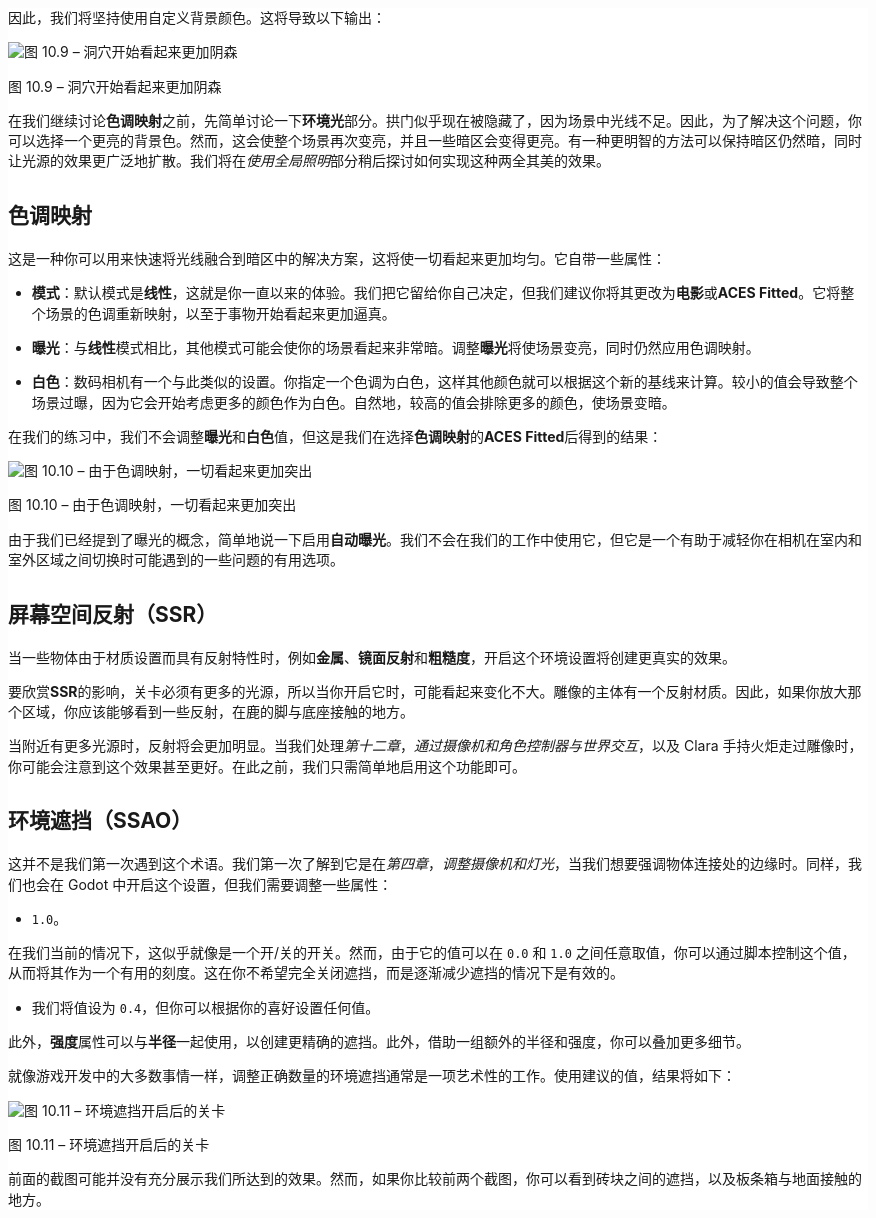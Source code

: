 因此，我们将坚持使用自定义背景颜色。这将导致以下输出：

![图 10.9 – 洞穴开始看起来更加阴森](img/Figure_10.9_B17473.jpg)

图 10.9 – 洞穴开始看起来更加阴森

在我们继续讨论**色调映射**之前，先简单讨论一下**环境光**部分。拱门似乎现在被隐藏了，因为场景中光线不足。因此，为了解决这个问题，你可以选择一个更亮的背景色。然而，这会使整个场景再次变亮，并且一些暗区会变得更亮。有一种更明智的方法可以保持暗区仍然暗，同时让光源的效果更广泛地扩散。我们将在*使用全局照明*部分稍后探讨如何实现这种两全其美的效果。

## 色调映射

这是一种你可以用来快速将光线融合到暗区中的解决方案，这将使一切看起来更加均匀。它自带一些属性：

+   **模式**：默认模式是**线性**，这就是你一直以来的体验。我们把它留给你自己决定，但我们建议你将其更改为**电影**或**ACES Fitted**。它将整个场景的色调重新映射，以至于事物开始看起来更加逼真。

+   **曝光**：与**线性**模式相比，其他模式可能会使你的场景看起来非常暗。调整**曝光**将使场景变亮，同时仍然应用色调映射。

+   **白色**：数码相机有一个与此类似的设置。你指定一个色调为白色，这样其他颜色就可以根据这个新的基线来计算。较小的值会导致整个场景过曝，因为它会开始考虑更多的颜色作为白色。自然地，较高的值会排除更多的颜色，使场景变暗。

在我们的练习中，我们不会调整**曝光**和**白色**值，但这是我们在选择**色调映射**的**ACES Fitted**后得到的结果：

![图 10.10 – 由于色调映射，一切看起来更加突出](img/Figure_10.10_B17473.jpg)

图 10.10 – 由于色调映射，一切看起来更加突出

由于我们已经提到了曝光的概念，简单地说一下启用**自动曝光**。我们不会在我们的工作中使用它，但它是一个有助于减轻你在相机在室内和室外区域之间切换时可能遇到的一些问题的有用选项。

## 屏幕空间反射（SSR）

当一些物体由于材质设置而具有反射特性时，例如**金属**、**镜面反射**和**粗糙度**，开启这个环境设置将创建更真实的效果。

要欣赏**SSR**的影响，关卡必须有更多的光源，所以当你开启它时，可能看起来变化不大。雕像的主体有一个反射材质。因此，如果你放大那个区域，你应该能够看到一些反射，在鹿的脚与底座接触的地方。

当附近有更多光源时，反射将会更加明显。当我们处理*第十二章*，*通过摄像机和角色控制器与世界交互*，以及 Clara 手持火炬走过雕像时，你可能会注意到这个效果甚至更好。在此之前，我们只需简单地启用这个功能即可。

## 环境遮挡（SSAO）

这并不是我们第一次遇到这个术语。我们第一次了解到它是在*第四章*，*调整摄像机和灯光*，当我们想要强调物体连接处的边缘时。同样，我们也会在 Godot 中开启这个设置，但我们需要调整一些属性：

+   `1.0`。

在我们当前的情况下，这似乎就像是一个开/关的开关。然而，由于它的值可以在 `0.0` 和 `1.0` 之间任意取值，你可以通过脚本控制这个值，从而将其作为一个有用的刻度。这在你不希望完全关闭遮挡，而是逐渐减少遮挡的情况下是有效的。

+   我们将值设为 `0.4`，但你可以根据你的喜好设置任何值。

此外，**强度**属性可以与**半径**一起使用，以创建更精确的遮挡。此外，借助一组额外的半径和强度，你可以叠加更多细节。

就像游戏开发中的大多数事情一样，调整正确数量的环境遮挡通常是一项艺术性的工作。使用建议的值，结果将如下：

![图 10.11 – 环境遮挡开启后的关卡](img/Figure_10.11_B17473.jpg)

图 10.11 – 环境遮挡开启后的关卡

前面的截图可能并没有充分展示我们所达到的效果。然而，如果你比较前两个截图，你可以看到砖块之间的遮挡，以及板条箱与地面接触的地方。
